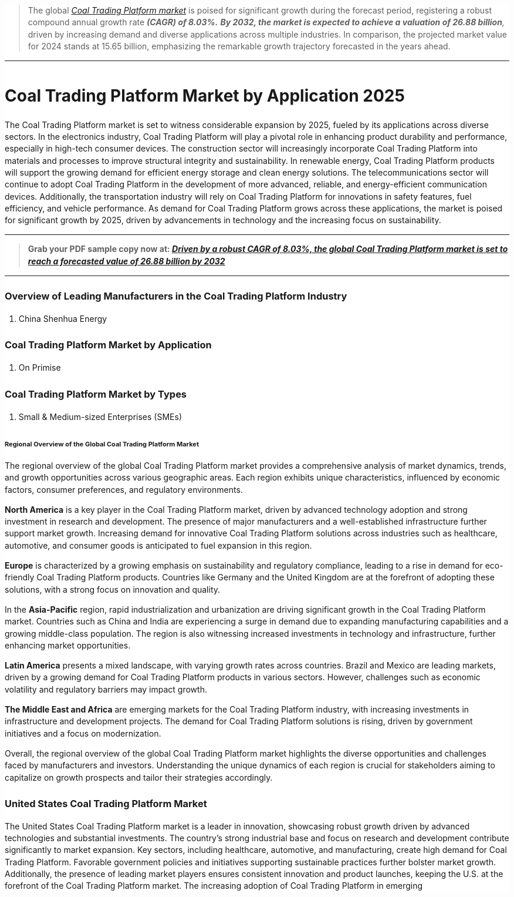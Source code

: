 <blockquote><p>The global <em><a href="https://marketresearchpulse.com/download-sample/63652?utm_source=Github&amp;utm_medium=0112">Coal Trading Platform market</a></em> is poised for significant growth during the forecast period, registering a robust compound annual growth rate <em><strong>(CAGR) of 8.03%.</strong> <strong>By 2032, the market is expected to achieve a valuation of 26.88 billion</strong>,</em> driven by increasing demand and diverse applications across multiple industries. In comparison, the projected market value for 2024 stands at 15.65 billion, emphasizing the remarkable growth trajectory forecasted in the years ahead.&nbsp;</p></blockquote><hr /><h1>Coal Trading Platform Market by Application 2025</h1><p>The Coal Trading Platform market is set to witness considerable expansion by 2025, fueled by its applications across diverse sectors. In the electronics industry, Coal Trading Platform will play a pivotal role in enhancing product durability and performance, especially in high-tech consumer devices. The construction sector will increasingly incorporate Coal Trading Platform into materials and processes to improve structural integrity and sustainability. In renewable energy, Coal Trading Platform products will support the growing demand for efficient energy storage and clean energy solutions. The telecommunications sector will continue to adopt Coal Trading Platform in the development of more advanced, reliable, and energy-efficient communication devices. Additionally, the transportation industry will rely on Coal Trading Platform for innovations in safety features, fuel efficiency, and vehicle performance. As demand for Coal Trading Platform grows across these applications, the market is poised for significant growth by 2025, driven by advancements in technology and the increasing focus on sustainability.</p><hr /><blockquote><p><strong>Grab your PDF sample copy now at: <em><a href="https://marketresearchpulse.com/download-sample/63652?utm_source=Github&amp;utm_medium=0112">Driven by a robust CAGR of 8.03%, the global Coal Trading Platform market is set to reach a forecasted value of 26.88 billion by 2032</a></em></strong></p></blockquote><hr /><h3>Overview of Leading Manufacturers in the Coal Trading Platform Industry</h3><ol><li>China Shenhua Energy</li></ol><h3>Coal Trading Platform Market by Application</h3><ol><li>On Primise</li></ol><h3>Coal Trading Platform Market by Types</h3><ol><li>Small & Medium-sized Enterprises (SMEs)</li></ol><h3><span style="font-size: 11px;">Regional Overview of the Global Coal Trading Platform Market</span></h3><p>The regional overview of the global Coal Trading Platform market provides a comprehensive analysis of market dynamics, trends, and growth opportunities across various geographic areas. Each region exhibits unique characteristics, influenced by economic factors, consumer preferences, and regulatory environments.</p><p><strong>North America</strong> is a key player in the Coal Trading Platform market, driven by advanced technology adoption and strong investment in research and development. The presence of major manufacturers and a well-established infrastructure further support market growth. Increasing demand for innovative Coal Trading Platform solutions across industries such as healthcare, automotive, and consumer goods is anticipated to fuel expansion in this region.</p><p><strong>Europe</strong> is characterized by a growing emphasis on sustainability and regulatory compliance, leading to a rise in demand for eco-friendly Coal Trading Platform products. Countries like Germany and the United Kingdom are at the forefront of adopting these solutions, with a strong focus on innovation and quality.</p><p>In the <strong>Asia-Pacific</strong> region, rapid industrialization and urbanization are driving significant growth in the Coal Trading Platform market. Countries such as China and India are experiencing a surge in demand due to expanding manufacturing capabilities and a growing middle-class population. The region is also witnessing increased investments in technology and infrastructure, further enhancing market opportunities.</p><p><strong>Latin America</strong> presents a mixed landscape, with varying growth rates across countries. Brazil and Mexico are leading markets, driven by a growing demand for Coal Trading Platform products in various sectors. However, challenges such as economic volatility and regulatory barriers may impact growth.</p><p><strong>The Middle East and Africa</strong> are emerging markets for the Coal Trading Platform industry, with increasing investments in infrastructure and development projects. The demand for Coal Trading Platform solutions is rising, driven by government initiatives and a focus on modernization.</p><p>Overall, the regional overview of the global Coal Trading Platform market highlights the diverse opportunities and challenges faced by manufacturers and investors. Understanding the unique dynamics of each region is crucial for stakeholders aiming to capitalize on growth prospects and tailor their strategies accordingly.</p><h3>United States Coal Trading Platform Market</h3><p>The United States Coal Trading Platform market is a leader in innovation, showcasing robust growth driven by advanced technologies and substantial investments. The country&rsquo;s strong industrial base and focus on research and development contribute significantly to market expansion. Key sectors, including healthcare, automotive, and manufacturing, create high demand for Coal Trading Platform. Favorable government policies and initiatives supporting sustainable practices further bolster market growth. Additionally, the presence of leading market players ensures consistent innovation and product launches, keeping the U.S. at the forefront of the Coal Trading Platform market. The increasing adoption of Coal Trading Platform in emerging